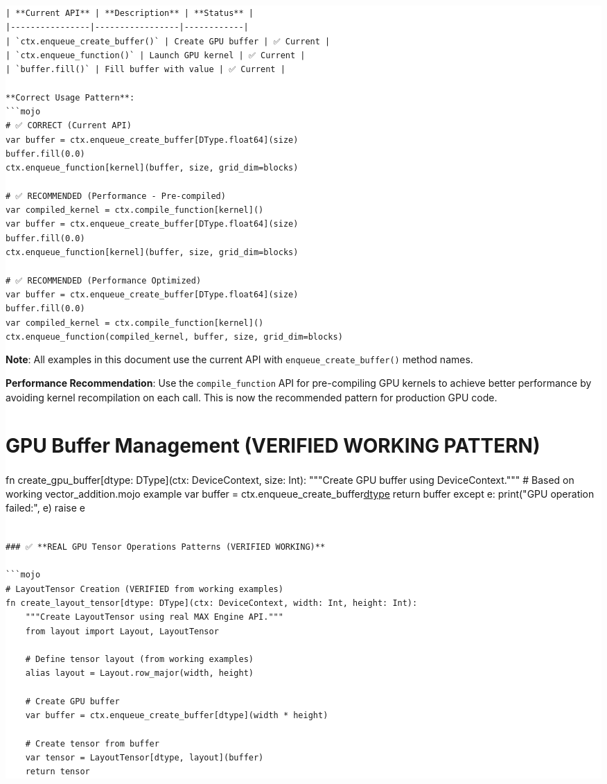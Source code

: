 ```mojo
| **Current API** | **Description** | **Status** |
|----------------|-----------------|------------|
| `ctx.enqueue_create_buffer()` | Create GPU buffer | ✅ Current |
| `ctx.enqueue_function()` | Launch GPU kernel | ✅ Current |
| `buffer.fill()` | Fill buffer with value | ✅ Current |

**Correct Usage Pattern**:
```mojo
# ✅ CORRECT (Current API)
var buffer = ctx.enqueue_create_buffer[DType.float64](size)
buffer.fill(0.0)
ctx.enqueue_function[kernel](buffer, size, grid_dim=blocks)

# ✅ RECOMMENDED (Performance - Pre-compiled)
var compiled_kernel = ctx.compile_function[kernel]()
var buffer = ctx.enqueue_create_buffer[DType.float64](size)
buffer.fill(0.0)
ctx.enqueue_function[kernel](buffer, size, grid_dim=blocks)

# ✅ RECOMMENDED (Performance Optimized)
var buffer = ctx.enqueue_create_buffer[DType.float64](size)
buffer.fill(0.0)
var compiled_kernel = ctx.compile_function[kernel]()
ctx.enqueue_function(compiled_kernel, buffer, size, grid_dim=blocks)
```

**Note**: All examples in this document use the current API with `enqueue_create_buffer()` method names.

**Performance Recommendation**: Use the `compile_function` API for pre-compiling GPU kernels to achieve better performance by avoiding kernel recompilation on each call. This is now the recommended pattern for production GPU code.

# GPU Buffer Management (VERIFIED WORKING PATTERN)
fn create_gpu_buffer[dtype: DType](ctx: DeviceContext, size: Int):
    """Create GPU buffer using DeviceContext."""
    # Based on working vector_addition.mojo example
    var buffer = ctx.enqueue_create_buffer[dtype](size)
    return buffer
    except e:
        print("GPU operation failed:", e)
        raise e
```

### ✅ **REAL GPU Tensor Operations Patterns (VERIFIED WORKING)**

```mojo
# LayoutTensor Creation (VERIFIED from working examples)
fn create_layout_tensor[dtype: DType](ctx: DeviceContext, width: Int, height: Int):
    """Create LayoutTensor using real MAX Engine API."""
    from layout import Layout, LayoutTensor

    # Define tensor layout (from working examples)
    alias layout = Layout.row_major(width, height)

    # Create GPU buffer
    var buffer = ctx.enqueue_create_buffer[dtype](width * height)

    # Create tensor from buffer
    var tensor = LayoutTensor[dtype, layout](buffer)
    return tensor

```